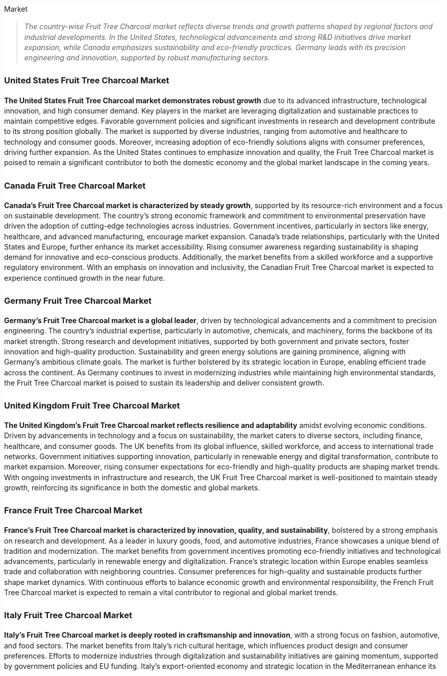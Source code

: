 Market<br /></span></h1><blockquote><p><em><span class="">The country-wise Fruit Tree Charcoal market reflects diverse trends and growth patterns shaped by regional factors and industrial developments. In the United States, technological advancements and strong R&amp;D initiatives drive market expansion, while Canada emphasizes sustainability and eco-friendly practices. Germany leads with its precision engineering and innovation, supported by robust manufacturing sectors.</span></em></p></blockquote><h3><strong>United States Fruit Tree Charcoal Market</strong></h3><p><strong>The United States Fruit Tree Charcoal market demonstrates robust growth</strong> due to its advanced infrastructure, technological innovation, and high consumer demand. Key players in the market are leveraging digitalization and sustainable practices to maintain competitive edges. Favorable government policies and significant investments in research and development contribute to its strong position globally. The market is supported by diverse industries, ranging from automotive and healthcare to technology and consumer goods. Moreover, increasing adoption of eco-friendly solutions aligns with consumer preferences, driving further expansion. As the United States continues to emphasize innovation and quality, the Fruit Tree Charcoal market is poised to remain a significant contributor to both the domestic economy and the global market landscape in the coming years.</p><h3><strong>Canada Fruit Tree Charcoal Market</strong></h3><p><strong>Canada&rsquo;s Fruit Tree Charcoal market is characterized by steady growth</strong>, supported by its resource-rich environment and a focus on sustainable development. The country&rsquo;s strong economic framework and commitment to environmental preservation have driven the adoption of cutting-edge technologies across industries. Government incentives, particularly in sectors like energy, healthcare, and advanced manufacturing, encourage market expansion. Canada&rsquo;s trade relationships, particularly with the United States and Europe, further enhance its market accessibility. Rising consumer awareness regarding sustainability is shaping demand for innovative and eco-conscious products. Additionally, the market benefits from a skilled workforce and a supportive regulatory environment. With an emphasis on innovation and inclusivity, the Canadian Fruit Tree Charcoal market is expected to experience continued growth in the near future.</p><h3><strong>Germany Fruit Tree Charcoal Market</strong></h3><p><strong>Germany&rsquo;s Fruit Tree Charcoal market is a global leader</strong>, driven by technological advancements and a commitment to precision engineering. The country&rsquo;s industrial expertise, particularly in automotive, chemicals, and machinery, forms the backbone of its market strength. Strong research and development initiatives, supported by both government and private sectors, foster innovation and high-quality production. Sustainability and green energy solutions are gaining prominence, aligning with Germany&rsquo;s ambitious climate goals. The market is further bolstered by its strategic location in Europe, enabling efficient trade across the continent. As Germany continues to invest in modernizing industries while maintaining high environmental standards, the Fruit Tree Charcoal market is poised to sustain its leadership and deliver consistent growth.</p><h3><strong>United Kingdom Fruit Tree Charcoal Market</strong></h3><p><strong>The United Kingdom&rsquo;s Fruit Tree Charcoal market reflects resilience and adaptability</strong> amidst evolving economic conditions. Driven by advancements in technology and a focus on sustainability, the market caters to diverse sectors, including finance, healthcare, and consumer goods. The UK benefits from its global influence, skilled workforce, and access to international trade networks. Government initiatives supporting innovation, particularly in renewable energy and digital transformation, contribute to market expansion. Moreover, rising consumer expectations for eco-friendly and high-quality products are shaping market trends. With ongoing investments in infrastructure and research, the UK Fruit Tree Charcoal market is well-positioned to maintain steady growth, reinforcing its significance in both the domestic and global markets.</p><h3><strong>France Fruit Tree Charcoal Market</strong></h3><p><strong>France&rsquo;s Fruit Tree Charcoal market is characterized by innovation, quality, and sustainability</strong>, bolstered by a strong emphasis on research and development. As a leader in luxury goods, food, and automotive industries, France showcases a unique blend of tradition and modernization. The market benefits from government incentives promoting eco-friendly initiatives and technological advancements, particularly in renewable energy and digitalization. France&rsquo;s strategic location within Europe enables seamless trade and collaboration with neighboring countries. Consumer preferences for high-quality and sustainable products further shape market dynamics. With continuous efforts to balance economic growth and environmental responsibility, the French Fruit Tree Charcoal market is expected to remain a vital contributor to regional and global market trends.</p><h3><strong>Italy Fruit Tree Charcoal Market</strong></h3><p><strong>Italy&rsquo;s Fruit Tree Charcoal market is deeply rooted in craftsmanship and innovation</strong>, with a strong focus on fashion, automotive, and food sectors. The market benefits from Italy&rsquo;s rich cultural heritage, which influences product design and consumer preferences. Efforts to modernize industries through digitalization and sustainability initiatives are gaining momentum, supported by government policies and EU funding. Italy&rsquo;s export-oriented economy and strategic location in the Mediterranean enhance its